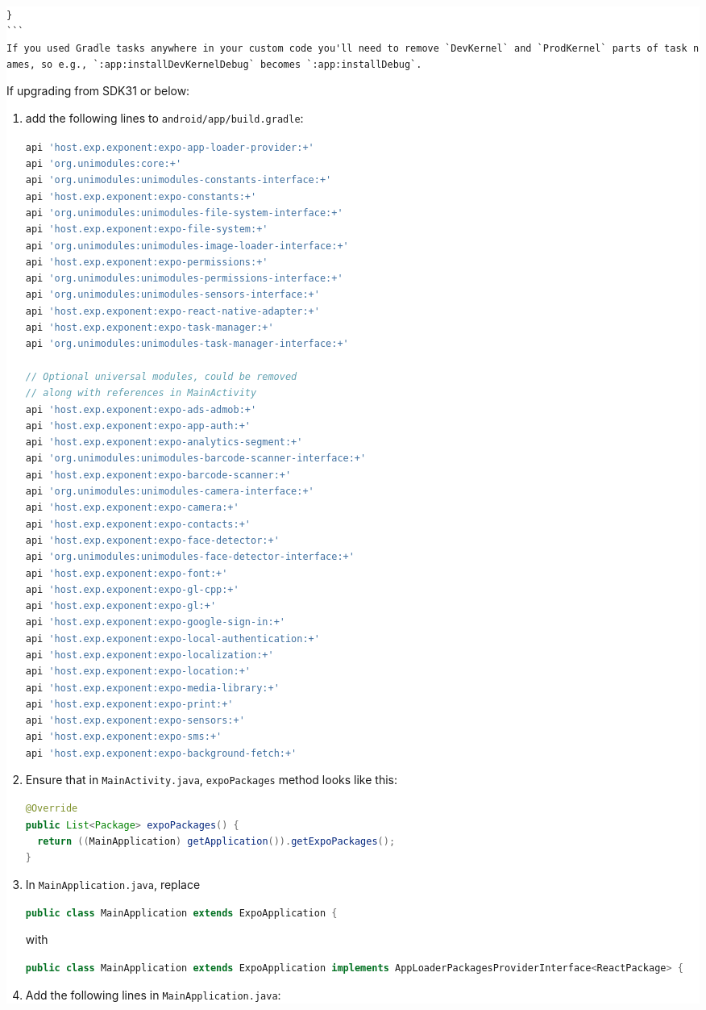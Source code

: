     }
    ```
    If you used Gradle tasks anywhere in your custom code you'll need to remove `DevKernel` and `ProdKernel` parts of task names, so e.g., `:app:installDevKernelDebug` becomes `:app:installDebug`.

If upgrading from SDK31 or below:

1. add the following lines to `android/app/build.gradle`:
    ```groovy
    api 'host.exp.exponent:expo-app-loader-provider:+'
    api 'org.unimodules:core:+'
    api 'org.unimodules:unimodules-constants-interface:+'
    api 'host.exp.exponent:expo-constants:+'
    api 'org.unimodules:unimodules-file-system-interface:+'
    api 'host.exp.exponent:expo-file-system:+'
    api 'org.unimodules:unimodules-image-loader-interface:+'
    api 'host.exp.exponent:expo-permissions:+'
    api 'org.unimodules:unimodules-permissions-interface:+'
    api 'org.unimodules:unimodules-sensors-interface:+'
    api 'host.exp.exponent:expo-react-native-adapter:+'
    api 'host.exp.exponent:expo-task-manager:+'
    api 'org.unimodules:unimodules-task-manager-interface:+'

    // Optional universal modules, could be removed
    // along with references in MainActivity
    api 'host.exp.exponent:expo-ads-admob:+'
    api 'host.exp.exponent:expo-app-auth:+'
    api 'host.exp.exponent:expo-analytics-segment:+'
    api 'org.unimodules:unimodules-barcode-scanner-interface:+'
    api 'host.exp.exponent:expo-barcode-scanner:+'
    api 'org.unimodules:unimodules-camera-interface:+'
    api 'host.exp.exponent:expo-camera:+'
    api 'host.exp.exponent:expo-contacts:+'
    api 'host.exp.exponent:expo-face-detector:+'
    api 'org.unimodules:unimodules-face-detector-interface:+'
    api 'host.exp.exponent:expo-font:+'
    api 'host.exp.exponent:expo-gl-cpp:+'
    api 'host.exp.exponent:expo-gl:+'
    api 'host.exp.exponent:expo-google-sign-in:+'
    api 'host.exp.exponent:expo-local-authentication:+'
    api 'host.exp.exponent:expo-localization:+'
    api 'host.exp.exponent:expo-location:+'
    api 'host.exp.exponent:expo-media-library:+'
    api 'host.exp.exponent:expo-print:+'
    api 'host.exp.exponent:expo-sensors:+'
    api 'host.exp.exponent:expo-sms:+'
    api 'host.exp.exponent:expo-background-fetch:+'
    ```
2. Ensure that in `MainActivity.java`, `expoPackages` method looks like this:
    ```java
    @Override
    public List<Package> expoPackages() {
      return ((MainApplication) getApplication()).getExpoPackages();
    }
    ```
3. In `MainApplication.java`, replace
    ```java
    public class MainApplication extends ExpoApplication {
    ```
    with
    ```java
    public class MainApplication extends ExpoApplication implements AppLoaderPackagesProviderInterface<ReactPackage> {
    ```
4. Add the following lines in `MainApplication.java`: